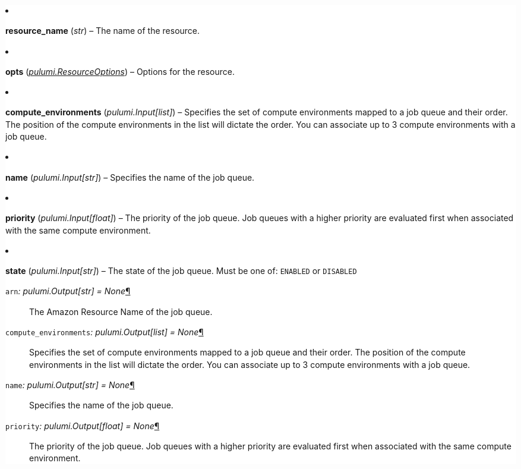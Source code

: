 <li><p><strong>resource_name</strong> (<em>str</em>) – The name of the resource.</p></li>
<li><p><strong>opts</strong> (<a class="reference internal" href="../../pulumi/#pulumi.ResourceOptions" title="pulumi.ResourceOptions"><em>pulumi.ResourceOptions</em></a>) – Options for the resource.</p></li>
<li><p><strong>compute_environments</strong> (<em>pulumi.Input</em><em>[</em><em>list</em><em>]</em>) – Specifies the set of compute environments
mapped to a job queue and their order.  The position of the compute environments
in the list will dictate the order. You can associate up to 3 compute environments
with a job queue.</p></li>
<li><p><strong>name</strong> (<em>pulumi.Input</em><em>[</em><em>str</em><em>]</em>) – Specifies the name of the job queue.</p></li>
<li><p><strong>priority</strong> (<em>pulumi.Input</em><em>[</em><em>float</em><em>]</em>) – The priority of the job queue. Job queues with a higher priority
are evaluated first when associated with the same compute environment.</p></li>
<li><p><strong>state</strong> (<em>pulumi.Input</em><em>[</em><em>str</em><em>]</em>) – The state of the job queue. Must be one of: <code class="docutils literal notranslate"><span class="pre">ENABLED</span></code> or <code class="docutils literal notranslate"><span class="pre">DISABLED</span></code></p></li>
</ul>
</dd>
</dl>
<dl class="py attribute">
<dt id="pulumi_aws.batch.JobQueue.arn">
<code class="sig-name descname">arn</code><em class="property">: pulumi.Output[str]</em><em class="property"> = None</em><a class="headerlink" href="#pulumi_aws.batch.JobQueue.arn" title="Permalink to this definition">¶</a></dt>
<dd><p>The Amazon Resource Name of the job queue.</p>
</dd></dl>

<dl class="py attribute">
<dt id="pulumi_aws.batch.JobQueue.compute_environments">
<code class="sig-name descname">compute_environments</code><em class="property">: pulumi.Output[list]</em><em class="property"> = None</em><a class="headerlink" href="#pulumi_aws.batch.JobQueue.compute_environments" title="Permalink to this definition">¶</a></dt>
<dd><p>Specifies the set of compute environments
mapped to a job queue and their order.  The position of the compute environments
in the list will dictate the order. You can associate up to 3 compute environments
with a job queue.</p>
</dd></dl>

<dl class="py attribute">
<dt id="pulumi_aws.batch.JobQueue.name">
<code class="sig-name descname">name</code><em class="property">: pulumi.Output[str]</em><em class="property"> = None</em><a class="headerlink" href="#pulumi_aws.batch.JobQueue.name" title="Permalink to this definition">¶</a></dt>
<dd><p>Specifies the name of the job queue.</p>
</dd></dl>

<dl class="py attribute">
<dt id="pulumi_aws.batch.JobQueue.priority">
<code class="sig-name descname">priority</code><em class="property">: pulumi.Output[float]</em><em class="property"> = None</em><a class="headerlink" href="#pulumi_aws.batch.JobQueue.priority" title="Permalink to this definition">¶</a></dt>
<dd><p>The priority of the job queue. Job queues with a higher priority
are evaluated first when associated with the same compute environment.</p>
</dd></dl>
